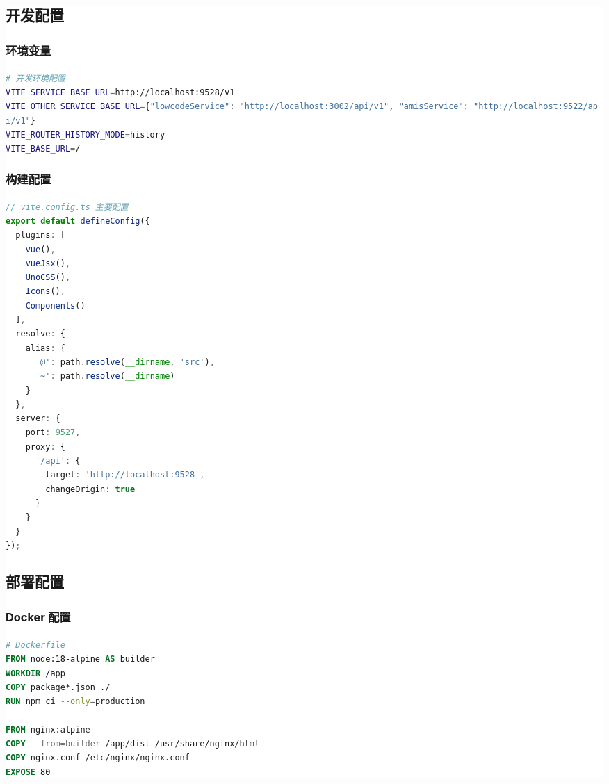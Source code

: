 
## 开发配置

### 环境变量
```bash
# 开发环境配置
VITE_SERVICE_BASE_URL=http://localhost:9528/v1
VITE_OTHER_SERVICE_BASE_URL={"lowcodeService": "http://localhost:3002/api/v1", "amisService": "http://localhost:9522/api/v1"}
VITE_ROUTER_HISTORY_MODE=history
VITE_BASE_URL=/
```

### 构建配置
```typescript
// vite.config.ts 主要配置
export default defineConfig({
  plugins: [
    vue(),
    vueJsx(),
    UnoCSS(),
    Icons(),
    Components()
  ],
  resolve: {
    alias: {
      '@': path.resolve(__dirname, 'src'),
      '~': path.resolve(__dirname)
    }
  },
  server: {
    port: 9527,
    proxy: {
      '/api': {
        target: 'http://localhost:9528',
        changeOrigin: true
      }
    }
  }
});
```

## 部署配置

### Docker 配置
```dockerfile
# Dockerfile
FROM node:18-alpine AS builder
WORKDIR /app
COPY package*.json ./
RUN npm ci --only=production

FROM nginx:alpine
COPY --from=builder /app/dist /usr/share/nginx/html
COPY nginx.conf /etc/nginx/nginx.conf
EXPOSE 80
```
